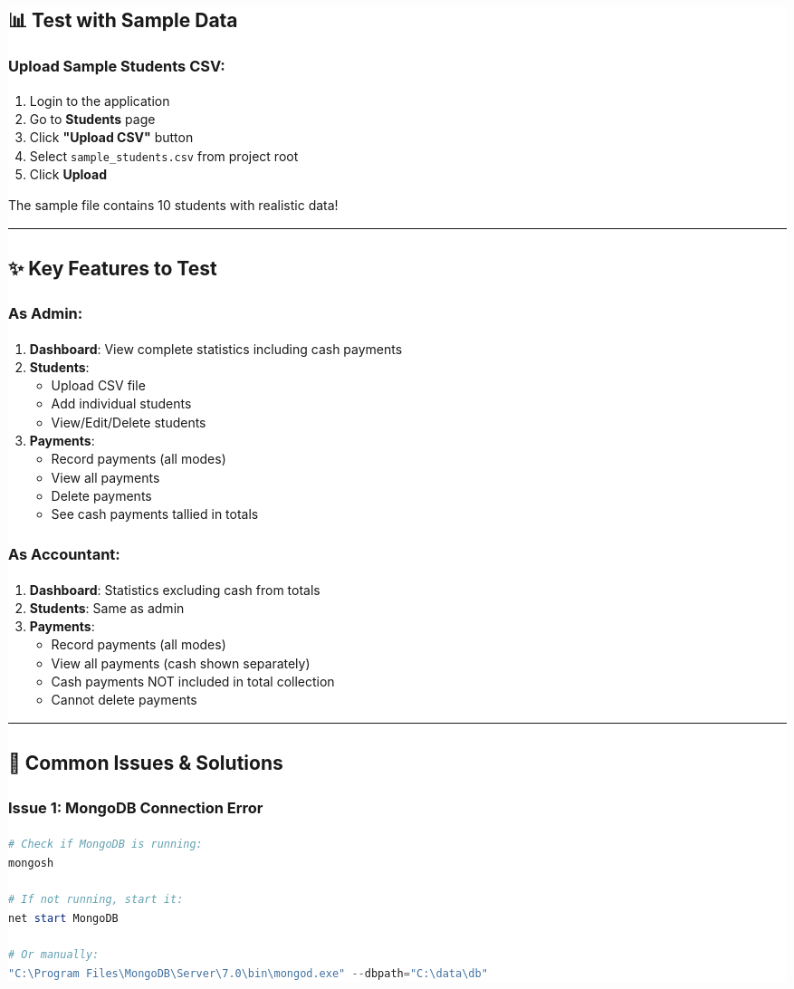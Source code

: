 ## 📊 Test with Sample Data

### Upload Sample Students CSV:
1. Login to the application
2. Go to **Students** page
3. Click **"Upload CSV"** button
4. Select `sample_students.csv` from project root
5. Click **Upload**

The sample file contains 10 students with realistic data!

---

## ✨ Key Features to Test

### As Admin:
1. **Dashboard**: View complete statistics including cash payments
2. **Students**: 
   - Upload CSV file
   - Add individual students
   - View/Edit/Delete students
3. **Payments**:
   - Record payments (all modes)
   - View all payments
   - Delete payments
   - See cash payments tallied in totals

### As Accountant:
1. **Dashboard**: Statistics excluding cash from totals
2. **Students**: Same as admin
3. **Payments**:
   - Record payments (all modes)
   - View all payments (cash shown separately)
   - Cash payments NOT included in total collection
   - Cannot delete payments

---

## 🔧 Common Issues & Solutions

### Issue 1: MongoDB Connection Error
```powershell
# Check if MongoDB is running:
mongosh

# If not running, start it:
net start MongoDB

# Or manually:
"C:\Program Files\MongoDB\Server\7.0\bin\mongod.exe" --dbpath="C:\data\db"
```
